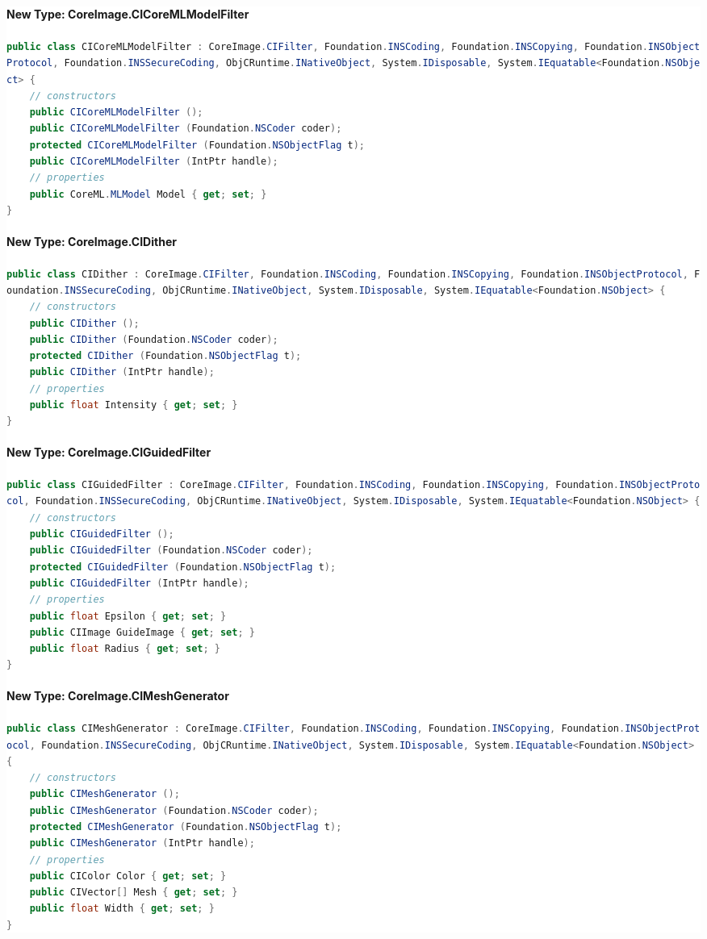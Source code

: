 #### New Type: CoreImage.CICoreMLModelFilter

```csharp
public class CICoreMLModelFilter : CoreImage.CIFilter, Foundation.INSCoding, Foundation.INSCopying, Foundation.INSObjectProtocol, Foundation.INSSecureCoding, ObjCRuntime.INativeObject, System.IDisposable, System.IEquatable<Foundation.NSObject> {
	// constructors
	public CICoreMLModelFilter ();
	public CICoreMLModelFilter (Foundation.NSCoder coder);
	protected CICoreMLModelFilter (Foundation.NSObjectFlag t);
	public CICoreMLModelFilter (IntPtr handle);
	// properties
	public CoreML.MLModel Model { get; set; }
}
```

#### New Type: CoreImage.CIDither

```csharp
public class CIDither : CoreImage.CIFilter, Foundation.INSCoding, Foundation.INSCopying, Foundation.INSObjectProtocol, Foundation.INSSecureCoding, ObjCRuntime.INativeObject, System.IDisposable, System.IEquatable<Foundation.NSObject> {
	// constructors
	public CIDither ();
	public CIDither (Foundation.NSCoder coder);
	protected CIDither (Foundation.NSObjectFlag t);
	public CIDither (IntPtr handle);
	// properties
	public float Intensity { get; set; }
}
```

#### New Type: CoreImage.CIGuidedFilter

```csharp
public class CIGuidedFilter : CoreImage.CIFilter, Foundation.INSCoding, Foundation.INSCopying, Foundation.INSObjectProtocol, Foundation.INSSecureCoding, ObjCRuntime.INativeObject, System.IDisposable, System.IEquatable<Foundation.NSObject> {
	// constructors
	public CIGuidedFilter ();
	public CIGuidedFilter (Foundation.NSCoder coder);
	protected CIGuidedFilter (Foundation.NSObjectFlag t);
	public CIGuidedFilter (IntPtr handle);
	// properties
	public float Epsilon { get; set; }
	public CIImage GuideImage { get; set; }
	public float Radius { get; set; }
}
```

#### New Type: CoreImage.CIMeshGenerator

```csharp
public class CIMeshGenerator : CoreImage.CIFilter, Foundation.INSCoding, Foundation.INSCopying, Foundation.INSObjectProtocol, Foundation.INSSecureCoding, ObjCRuntime.INativeObject, System.IDisposable, System.IEquatable<Foundation.NSObject> {
	// constructors
	public CIMeshGenerator ();
	public CIMeshGenerator (Foundation.NSCoder coder);
	protected CIMeshGenerator (Foundation.NSObjectFlag t);
	public CIMeshGenerator (IntPtr handle);
	// properties
	public CIColor Color { get; set; }
	public CIVector[] Mesh { get; set; }
	public float Width { get; set; }
}
```